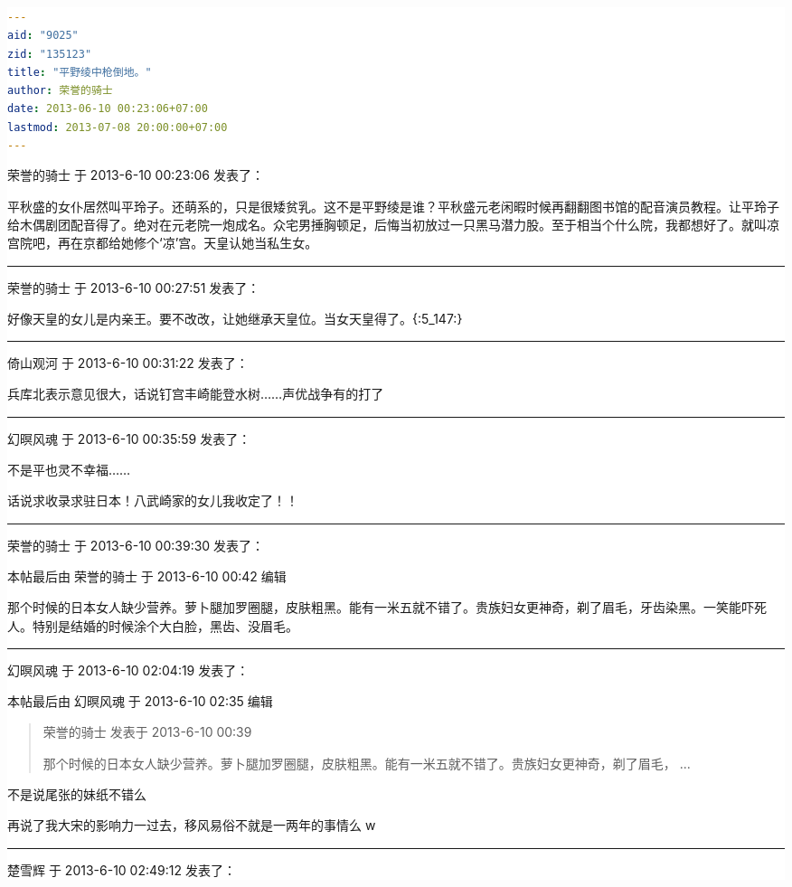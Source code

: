 ```yaml
---
aid: "9025"
zid: "135123"
title: "平野绫中枪倒地。"
author: 荣誉的骑士
date: 2013-06-10 00:23:06+07:00
lastmod: 2013-07-08 20:00:00+07:00
---
```


荣誉的骑士 于 2013-6-10 00:23:06 发表了：

平秋盛的女仆居然叫平玲子。还萌系的，只是很矮贫乳。这不是平野绫是谁？平秋盛元老闲暇时候再翻翻图书馆的配音演员教程。让平玲子给木偶剧团配音得了。绝对在元老院一炮成名。众宅男捶胸顿足，后悔当初放过一只黑马潜力股。至于相当个什么院，我都想好了。就叫凉宫院吧，再在京都给她修个‘凉’宫。天皇认她当私生女。

---

荣誉的骑士 于 2013-6-10 00:27:51 发表了：

好像天皇的女儿是内亲王。要不改改，让她继承天皇位。当女天皇得了。{:5_147:}

---

倚山观河 于 2013-6-10 00:31:22 发表了：

兵库北表示意见很大，话说钉宫丰崎能登水树……声优战争有的打了

---

幻暝风魂 于 2013-6-10 00:35:59 发表了：

不是平也灵不幸福……

话说求收录求驻日本！八武崎家的女儿我收定了！！

---

荣誉的骑士 于 2013-6-10 00:39:30 发表了：

本帖最后由 荣誉的骑士 于 2013-6-10 00:42 编辑

那个时候的日本女人缺少营养。萝卜腿加罗圈腿，皮肤粗黑。能有一米五就不错了。贵族妇女更神奇，剃了眉毛，牙齿染黑。一笑能吓死人。特别是结婚的时候涂个大白脸，黑齿、没眉毛。

---

幻暝风魂 于 2013-6-10 02:04:19 发表了：

本帖最后由 幻暝风魂 于 2013-6-10 02:35 编辑

> 荣誉的骑士 发表于 2013-6-10 00:39
>
> 那个时候的日本女人缺少营养。萝卜腿加罗圈腿，皮肤粗黑。能有一米五就不错了。贵族妇女更神奇，剃了眉毛， ...

不是说尾张的妹纸不错么

再说了我大宋的影响力一过去，移风易俗不就是一两年的事情么 w

---

楚雪辉 于 2013-6-10 02:49:12 发表了：
